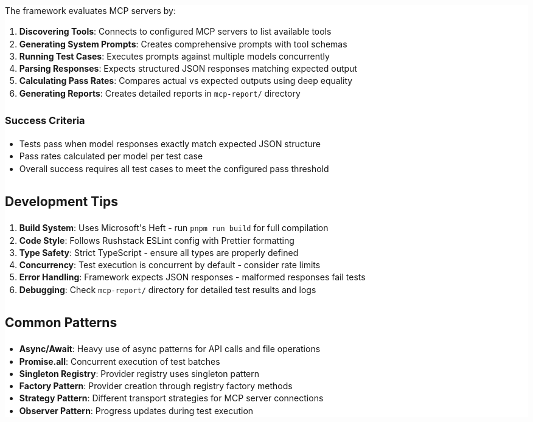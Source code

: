 The framework evaluates MCP servers by:

1. **Discovering Tools**: Connects to configured MCP servers to list available tools
2. **Generating System Prompts**: Creates comprehensive prompts with tool schemas
3. **Running Test Cases**: Executes prompts against multiple models concurrently
4. **Parsing Responses**: Expects structured JSON responses matching expected output
5. **Calculating Pass Rates**: Compares actual vs expected outputs using deep equality
6. **Generating Reports**: Creates detailed reports in `mcp-report/` directory

### Success Criteria

- Tests pass when model responses exactly match expected JSON structure
- Pass rates calculated per model per test case
- Overall success requires all test cases to meet the configured pass threshold

## Development Tips

1. **Build System**: Uses Microsoft's Heft - run `pnpm run build` for full compilation
2. **Code Style**: Follows Rushstack ESLint config with Prettier formatting
3. **Type Safety**: Strict TypeScript - ensure all types are properly defined
4. **Concurrency**: Test execution is concurrent by default - consider rate limits
5. **Error Handling**: Framework expects JSON responses - malformed responses fail tests
6. **Debugging**: Check `mcp-report/` directory for detailed test results and logs

## Common Patterns

- **Async/Await**: Heavy use of async patterns for API calls and file operations
- **Promise.all**: Concurrent execution of test batches
- **Singleton Registry**: Provider registry uses singleton pattern
- **Factory Pattern**: Provider creation through registry factory methods
- **Strategy Pattern**: Different transport strategies for MCP server connections
- **Observer Pattern**: Progress updates during test execution
